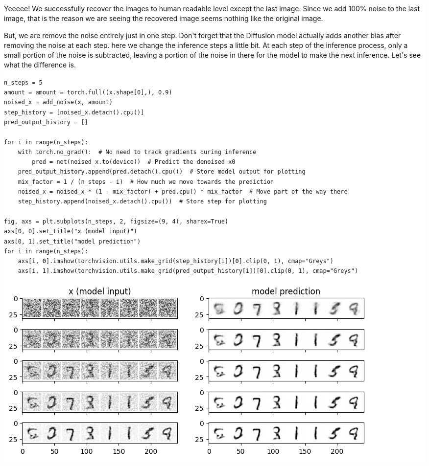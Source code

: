 Yeeeee! We successfully recover the images to human readable level except the last image. Since we add 100% noise to the last image, that is the reason we are seeing the recovered image seems nothing like the original image.

But, we are remove the noise entirely just in one step. Don't forget that the Diffusion model actually adds another bias after removing the noise at each step. here we change the inference steps a little bit. At each step of the inference process, only a small portion of the noise is subtracted, leaving a portion of the noise in there for the model to make the next inference. Let's see what the difference is.

```
n_steps = 5
amount = amount = torch.full((x.shape[0],), 0.9)
noised_x = add_noise(x, amount)
step_history = [noised_x.detach().cpu()]
pred_output_history = []

for i in range(n_steps):
    with torch.no_grad():  # No need to track gradients during inference
        pred = net(noised_x.to(device))  # Predict the denoised x0
    pred_output_history.append(pred.detach().cpu())  # Store model output for plotting
    mix_factor = 1 / (n_steps - i)  # How much we move towards the prediction
    noised_x = noised_x * (1 - mix_factor) + pred.cpu() * mix_factor  # Move part of the way there
    step_history.append(noised_x.detach().cpu())  # Store step for plotting

fig, axs = plt.subplots(n_steps, 2, figsize=(9, 4), sharex=True)
axs[0, 0].set_title("x (model input)")
axs[0, 1].set_title("model prediction")
for i in range(n_steps):
    axs[i, 0].imshow(torchvision.utils.make_grid(step_history[i])[0].clip(0, 1), cmap="Greys")
    axs[i, 1].imshow(torchvision.utils.make_grid(pred_output_history[i])[0].clip(0, 1), cmap="Greys")
```

<img src=images/encoder-decoder/MNIST_Basic_UNet_5steps.png >
